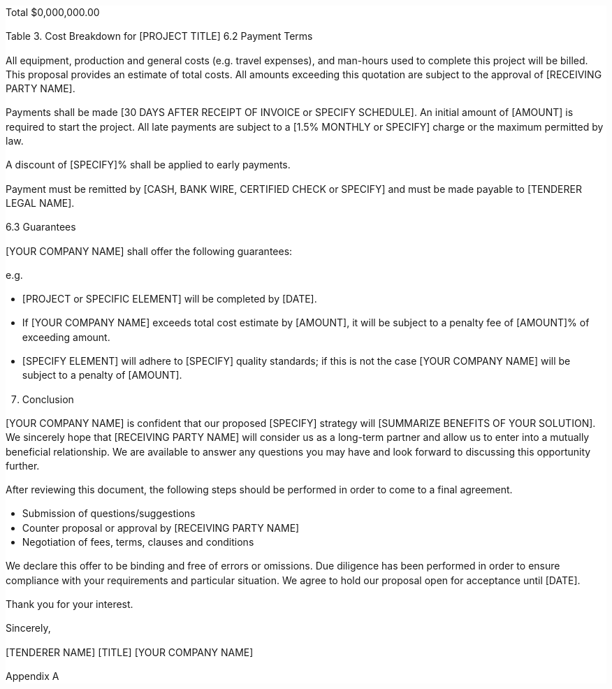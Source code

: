 Total	$0,000,000.00

Table 3. Cost Breakdown for [PROJECT TITLE]
6.2 Payment Terms

All equipment, production and general costs (e.g. travel expenses), and man-hours used to complete this project will be billed. This proposal provides an estimate of total costs. All amounts exceeding this quotation are subject to the approval of [RECEIVING PARTY NAME].

Payments shall be made [30 DAYS AFTER RECEIPT OF INVOICE or SPECIFY SCHEDULE]. An initial amount of [AMOUNT] is required to start the project. All late payments are subject to a [1.5% MONTHLY or SPECIFY] charge or the maximum permitted by law.

A discount of [SPECIFY]% shall be applied to early payments.

Payment must be remitted by [CASH, BANK WIRE, CERTIFIED CHECK or SPECIFY] and must be made payable to [TENDERER LEGAL NAME].

6.3 Guarantees

[YOUR COMPANY NAME] shall offer the following guarantees:

e.g. 
- [PROJECT or SPECIFIC ELEMENT] will be completed by [DATE].

- If [YOUR COMPANY NAME] exceeds total cost estimate by [AMOUNT], it will be subject to a penalty fee of [AMOUNT]% of exceeding amount.

- [SPECIFY ELEMENT] will adhere to [SPECIFY] quality standards; if this is not the case [YOUR COMPANY NAME] will be subject to a penalty of [AMOUNT].
 
7. Conclusion


[YOUR COMPANY NAME] is confident that our proposed [SPECIFY] strategy will [SUMMARIZE BENEFITS OF YOUR SOLUTION]. We sincerely hope that [RECEIVING PARTY NAME] will consider us as a long-term partner and allow us to enter into a mutually beneficial relationship. We are available to answer any questions you may have and look forward to discussing this opportunity further.

After reviewing this document, the following steps should be performed in order to come to a final agreement. 

- Submission of questions/suggestions
- Counter proposal or approval by [RECEIVING PARTY NAME]  
- Negotiation of fees, terms, clauses and conditions

We declare this offer to be binding and free of errors or omissions. Due diligence has been performed in order to ensure compliance with your requirements and particular situation. We agree to hold our proposal open for acceptance until [DATE].
 
Thank you for your interest.

Sincerely,



[TENDERER NAME]
[TITLE]
[YOUR COMPANY NAME] 
 
Appendix A
